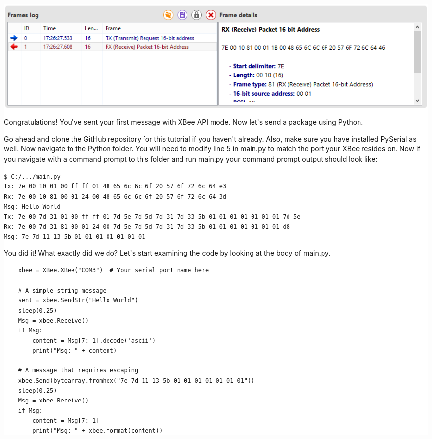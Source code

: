 ![API Hello World Response](/images/xbeetut/APIHelloWorldResponse.png)

Congratulations!  You've sent your first message with XBee API mode.  Now let's send a package using Python.

Go ahead and clone the GitHub repository for this tutorial if you haven't already.  Also, make sure you have installed PySerial as well.  Now navigate to the Python folder.  You will need to modify line 5 in main.py to match the port your XBee resides on.  Now if you navigate with a command prompt to this folder and run main.py your command prompt output should look like:

~~~
$ C:/.../main.py
Tx: 7e 00 10 01 00 ff ff 01 48 65 6c 6c 6f 20 57 6f 72 6c 64 e3
Rx: 7e 00 10 81 00 01 24 00 48 65 6c 6c 6f 20 57 6f 72 6c 64 3d
Msg: Hello World
Tx: 7e 00 7d 31 01 00 ff ff 01 7d 5e 7d 5d 7d 31 7d 33 5b 01 01 01 01 01 01 01 7d 5e
Rx: 7e 00 7d 31 81 00 01 24 00 7d 5e 7d 5d 7d 31 7d 33 5b 01 01 01 01 01 01 01 d8
Msg: 7e 7d 11 13 5b 01 01 01 01 01 01 01
~~~

You did it!  What exactly did we do?  Let's start examining the code by looking at the body of main.py.

<pre><code class="python">    xbee = XBee.XBee("COM3")  # Your serial port name here

    # A simple string message
    sent = xbee.SendStr("Hello World")
    sleep(0.25)
    Msg = xbee.Receive()
    if Msg:
        content = Msg[7:-1].decode('ascii')
        print("Msg: " + content)

    # A message that requires escaping
    xbee.Send(bytearray.fromhex("7e 7d 11 13 5b 01 01 01 01 01 01 01"))
    sleep(0.25)
    Msg = xbee.Receive()
    if Msg:
        content = Msg[7:-1]
        print("Msg: " + xbee.format(content))
</code></pre>


[pyxbee]: https://pypi.python.org/pypi/XBee
[arxbee]: https://github.com/andrewrapp/xbee-arduino